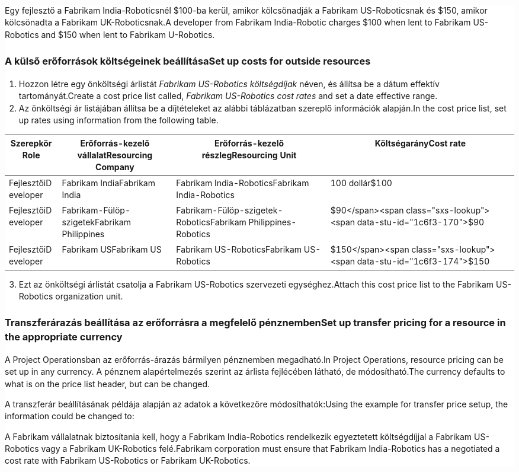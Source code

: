 <span data-ttu-id="1c6f3-155">Egy fejlesztő a Fabrikam India-Roboticsnél $100-ba kerül, amikor kölcsönadják a Fabrikam US-Roboticsnak és $150, amikor kölcsönadta a Fabrikam UK-Roboticsnak.</span><span class="sxs-lookup"><span data-stu-id="1c6f3-155">A developer from Fabrikam India-Robotic charges $100 when lent to Fabrikam US-Robotics and $150 when lent to Fabrikam U-Robotics.</span></span>

### <a name="set-up-costs-for-outside-resources"></a><span data-ttu-id="1c6f3-156">A külső erőforrások költségeinek beállítása</span><span class="sxs-lookup"><span data-stu-id="1c6f3-156">Set up costs for outside resources</span></span>

1. <span data-ttu-id="1c6f3-157">Hozzon létre egy önköltségi árlistát *Fabrikam US-Robotics költségdíjak* néven, és állítsa be a dátum effektív tartományát.</span><span class="sxs-lookup"><span data-stu-id="1c6f3-157">Create a cost price list called, *Fabrikam US-Robotics cost rates* and set a date effective range.</span></span>
2. <span data-ttu-id="1c6f3-158">Az önköltségi ár listájában állítsa be a díjtételeket az alábbi táblázatban szereplő információk alapján.</span><span class="sxs-lookup"><span data-stu-id="1c6f3-158">In the cost price list, set up rates using information from the following table.</span></span> 

| <span data-ttu-id="1c6f3-159">Szerepkör</span><span class="sxs-lookup"><span data-stu-id="1c6f3-159">Role</span></span> | <span data-ttu-id="1c6f3-160">Erőforrás-kezelő vállalat</span><span class="sxs-lookup"><span data-stu-id="1c6f3-160">Resourcing Company</span></span> | <span data-ttu-id="1c6f3-161">Erőforrás-kezelő részleg</span><span class="sxs-lookup"><span data-stu-id="1c6f3-161">Resourcing Unit</span></span> | <span data-ttu-id="1c6f3-162">Költségarány</span><span class="sxs-lookup"><span data-stu-id="1c6f3-162">Cost rate</span></span> |
| --- | --- | --- | --- |
| <span data-ttu-id="1c6f3-163">Fejlesztői</span><span class="sxs-lookup"><span data-stu-id="1c6f3-163">Developer</span></span> | <span data-ttu-id="1c6f3-164">Fabrikam India</span><span class="sxs-lookup"><span data-stu-id="1c6f3-164">Fabrikam India</span></span> | <span data-ttu-id="1c6f3-165">Fabrikam India-Robotics</span><span class="sxs-lookup"><span data-stu-id="1c6f3-165">Fabrikam India-Robotics</span></span> | <span data-ttu-id="1c6f3-166">100 dollár</span><span class="sxs-lookup"><span data-stu-id="1c6f3-166">$100</span></span> |
| <span data-ttu-id="1c6f3-167">Fejlesztői</span><span class="sxs-lookup"><span data-stu-id="1c6f3-167">Developer</span></span> | <span data-ttu-id="1c6f3-168">Fabrikam-Fülöp-szigetek</span><span class="sxs-lookup"><span data-stu-id="1c6f3-168">Fabrikam Philippines</span></span> | <span data-ttu-id="1c6f3-169">Fabrikam-Fülöp-szigetek-Robotics</span><span class="sxs-lookup"><span data-stu-id="1c6f3-169">Fabrikam Philippines-Robotics</span></span> | <span data-ttu-id="1c6f3-170">$90</span><span class="sxs-lookup"><span data-stu-id="1c6f3-170">$90</span></span> |
| <span data-ttu-id="1c6f3-171">Fejlesztői</span><span class="sxs-lookup"><span data-stu-id="1c6f3-171">Developer</span></span> | <span data-ttu-id="1c6f3-172">Fabrikam US</span><span class="sxs-lookup"><span data-stu-id="1c6f3-172">Fabrikam US</span></span> | <span data-ttu-id="1c6f3-173">Fabrikam US-Robotics</span><span class="sxs-lookup"><span data-stu-id="1c6f3-173">Fabrikam US-Robotics</span></span> | <span data-ttu-id="1c6f3-174">$150</span><span class="sxs-lookup"><span data-stu-id="1c6f3-174">$150</span></span> |

3. <span data-ttu-id="1c6f3-175">Ezt az önköltségi árlistát csatolja a Fabrikam US-Robotics szervezeti egységhez.</span><span class="sxs-lookup"><span data-stu-id="1c6f3-175">Attach this cost price list to the Fabrikam US-Robotics organization unit.</span></span>

### <a name="set-up-transfer-pricing-for-a-resource-in-the-appropriate-currency"></a><span data-ttu-id="1c6f3-176">Transzferárazás beállítása az erőforrásra a megfelelő pénznemben</span><span class="sxs-lookup"><span data-stu-id="1c6f3-176">Set up transfer pricing for a resource in the appropriate currency</span></span> 

<span data-ttu-id="1c6f3-177">A Project Operationsban az erőforrás-árazás bármilyen pénznemben megadható.</span><span class="sxs-lookup"><span data-stu-id="1c6f3-177">In Project Operations, resource pricing can be set up in any currency.</span></span> <span data-ttu-id="1c6f3-178">A pénznem alapértelmezés szerint az árlista fejlécében látható, de módosítható.</span><span class="sxs-lookup"><span data-stu-id="1c6f3-178">The currency defaults to what is on the price list header, but can be changed.</span></span>

<span data-ttu-id="1c6f3-179">A transzferár beállításának példája alapján az adatok a következőre módosíthatók:</span><span class="sxs-lookup"><span data-stu-id="1c6f3-179">Using the example for transfer price setup, the information could be changed to:</span></span>

<span data-ttu-id="1c6f3-180">A Fabrikam vállalatnak biztosítania kell, hogy a Fabrikam India-Robotics rendelkezik egyeztetett költségdíjjal a Fabrikam US-Robotics vagy a Fabrikam UK-Robotics felé.</span><span class="sxs-lookup"><span data-stu-id="1c6f3-180">Fabrikam corporation must ensure that Fabrikam India-Robotics has a negotiated a cost rate with Fabrikam US-Robotics or Fabrikam UK-Robotics.</span></span>
